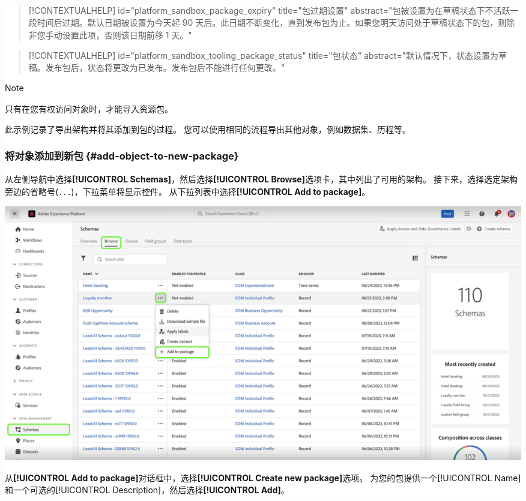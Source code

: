 >[!CONTEXTUALHELP]
>id="platform_sandbox_package_expiry"
>title="包过期设置"
>abstract="包被设置为在草稿状态下不活跃一段时间后过期。默认日期被设置为今天起 90 天后。此日期不断变化，直到发布包为止。如果您明天访问处于草稿状态下的包，则除非您手动设置此项，否则该日期前移 1 天。"

>[!CONTEXTUALHELP]
>id="platform_sandbox_tooling_package_status"
>title="包状态"
>abstract="默认情况下，状态设置为草稿。发布包后，状态将更改为已发布。发布包后不能进行任何更改。"

>[!NOTE]
>
>只有在您有权访问对象时，才能导入资源包。

此示例记录了导出架构并将其添加到包的过程。 您可以使用相同的流程导出其他对象，例如数据集、历程等。

### 将对象添加到新包 {#add-object-to-new-package}

从左侧导航中选择&#x200B;**[!UICONTROL Schemas]**，然后选择&#x200B;**[!UICONTROL Browse]**&#x200B;选项卡，其中列出了可用的架构。 接下来，选择选定架构旁边的省略号(`...`)，下拉菜单将显示控件。 从下拉列表中选择&#x200B;**[!UICONTROL Add to package]**。

![架构列表，显示突出显示[!UICONTROL Add to package]控件的下拉菜单。](../images/ui/sandbox-tooling/add-to-package.png)

从&#x200B;**[!UICONTROL Add to package]**&#x200B;对话框中，选择&#x200B;**[!UICONTROL Create new package]**&#x200B;选项。 为您的包提供一个[!UICONTROL Name]和一个可选的[!UICONTROL Description]，然后选择&#x200B;**[!UICONTROL Add]**。
